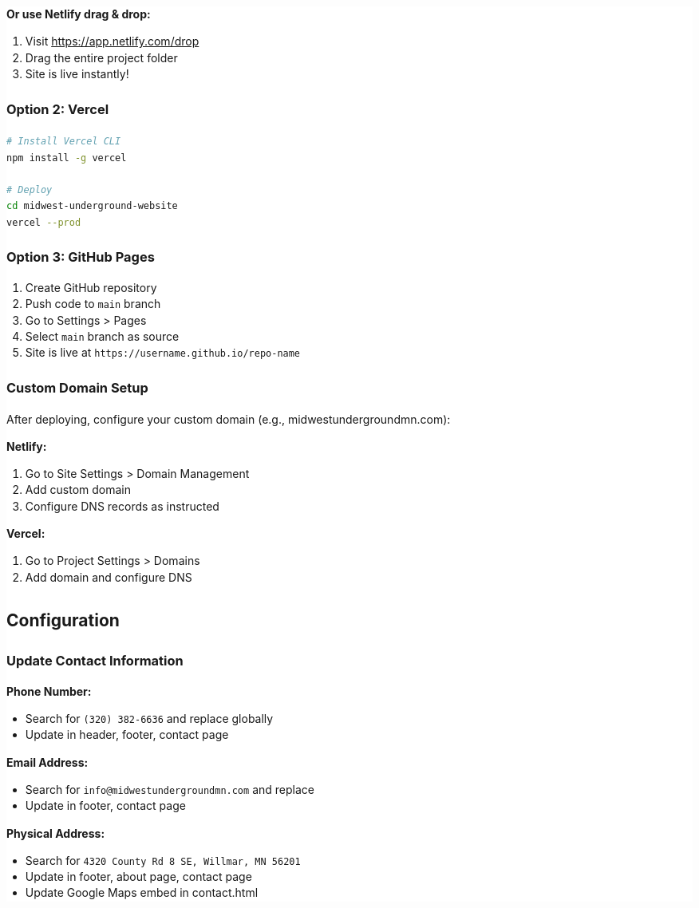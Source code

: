 **Or use Netlify drag & drop:**
1. Visit https://app.netlify.com/drop
2. Drag the entire project folder
3. Site is live instantly!

### Option 2: Vercel

```bash
# Install Vercel CLI
npm install -g vercel

# Deploy
cd midwest-underground-website
vercel --prod
```

### Option 3: GitHub Pages

1. Create GitHub repository
2. Push code to `main` branch
3. Go to Settings > Pages
4. Select `main` branch as source
5. Site is live at `https://username.github.io/repo-name`

### Custom Domain Setup

After deploying, configure your custom domain (e.g., midwestundergroundmn.com):

**Netlify:**
1. Go to Site Settings > Domain Management
2. Add custom domain
3. Configure DNS records as instructed

**Vercel:**
1. Go to Project Settings > Domains
2. Add domain and configure DNS

## Configuration

### Update Contact Information

**Phone Number:**
- Search for `(320) 382-6636` and replace globally
- Update in header, footer, contact page

**Email Address:**
- Search for `info@midwestundergroundmn.com` and replace
- Update in footer, contact page

**Physical Address:**
- Search for `4320 County Rd 8 SE, Willmar, MN 56201`
- Update in footer, about page, contact page
- Update Google Maps embed in contact.html
